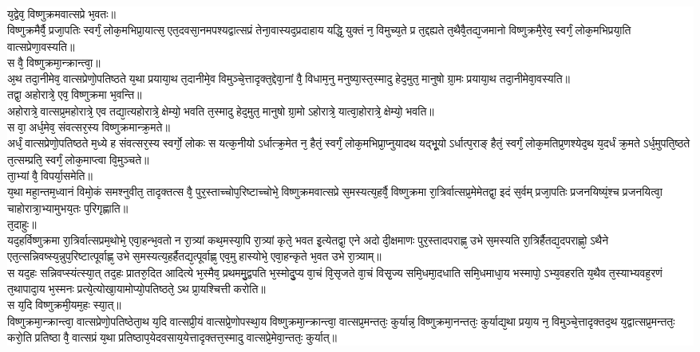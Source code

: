 य᳘द्वेव᳘ विष्णुक्रमवात्सप्रे भ᳘वतः॥  
विष्णुक्रमैर्वै᳘ प्रजा᳘पतिः स्वर्गं᳘ लोक᳘मभिप्रा᳘यात्स᳘ एत᳘दवसा᳘नमपश्यद्वात्सप्रं तेना᳘वास्यद᳘प्रदाहाय यद्धि᳘ युक्तं न᳘ विमुच्य᳘ते प्र त᳘द्दह्यते त᳘थैवै᳘तद्य᳘जमानो विष्णुक्रमै᳘रेव᳘ स्वर्गं᳘ लोक᳘मभिप्रया᳘ति वात्सप्रेणा᳘वस्यति॥  
स वै᳘ विष्णुक्रमा᳘न्क्रान्त्वा᳘॥  
अ᳘थ तदा᳘नीमेव᳘ वात्सप्रेणो᳘पतिष्ठते य᳘था प्रयाया᳘थ त᳘दानीमे᳘व विमुञ्चे᳘त्तादृक्त᳘द्देवा᳘नां वै᳘ विधाम᳘नु मनुष्या᳘स्त᳘स्मादु हेद᳘मुत᳘ मानुषो ग्रा᳘मः प्रयाया᳘थ तदा᳘नीमेवा᳘वस्यति॥  
तद्वा᳘ अहोरात्रे᳘ एव᳘ विष्णुक्रमा भ᳘वन्ति॥  
अहोरात्रे᳘ वात्सप्र᳘महोरात्रे᳘ एव तद्या᳘त्यहोरात्रे᳘ क्षेम्यो᳘ भवति त᳘स्मादु हेद᳘मुत᳘ मानुषो ग्रा᳘मो ऽहोरात्रे᳘ यात्वा᳘होरात्रे᳘ क्षेम्यो᳘ भवति॥  
स वा᳘ अर्ध᳘मेव᳘ संवत्सर᳘स्य विष्णुक्रमान्क्र᳘मते॥  
अर्धं᳘ वात्सप्रेणो᳘पतिष्ठते म᳘ध्ये ह संवत्सर᳘स्य स्वर्गो᳘ लोकः स यत्क᳘नीयो ऽर्धात्क्र᳘मेत न᳘ हैतं᳘ स्वर्गं᳘ लोक᳘मभिप्रा᳘प्नुयादथ यद्भू᳘यो ऽर्धात्प᳘राङ् हैतं᳘ स्वर्गं᳘ लोक᳘मतिप्र᳘णश्येद᳘थ य᳘दर्धं क्र᳘मते ऽर्ध᳘मुपति᳘ष्ठते त᳘त्सम्प्रति᳘ स्वर्गं᳘ लोक᳘माप्त्वा वि᳘मुञ्चते॥  
ता᳘भ्यां वै᳘ विपर्या᳘समेति॥  
य᳘था महा᳘न्तम᳘ध्वानं विमो᳘कं समश्नुवीत᳘ तादृक्तत्स वै᳘ पुर᳘स्ताच्चोप᳘रिष्टाच्चोभे᳘ विष्णुक्रमवात्सप्रे स᳘मस्यत्य᳘हर्वै᳘ विष्णुक्रमा रा᳘त्रिर्वात्सप्र᳘मेमेतद्वा᳘ इदं स᳘र्वम् प्रजा᳘पतिः प्रजनयिष्यं᳘श्च प्रजनयित्वा᳘ चाहोरात्रा᳘भ्यामुभय᳘तः प᳘रिगृह्णाति॥  
त᳘दाहुः॥  
यद᳘हर्विष्णुक्रमा रा᳘त्रिर्वात्सप्रम᳘थोभे᳘ एवा᳘हन्भ᳘वतो न रा᳘त्र्यां कथ᳘मस्या᳘पि रा᳘त्र्यां कृते᳘ भवत इ᳘त्येतद्वा᳘ एने अदो दी᳘क्षमाणः पुर᳘स्तादपराह्ण᳘ उभे स᳘मस्यति रा᳘त्रिर्हैतद्य᳘दपराह्णो᳘ ऽथैने एत᳘त्सन्निवष्स्य᳘न्नुप᳘रिष्टात्पूर्वाह्ण᳘ उभे स᳘मस्यत्य᳘हर्हैतद्य᳘त्पूर्वाह्ण᳘ एव᳘मु हास्योभे᳘ एवा᳘हन्कृते भ᳘वत उभे रा᳘त्र्याम्॥  
स यद᳘हः सन्निवप्स्यंत्स्या᳘त् तद᳘हः प्रातरु᳘दित आदित्ये भ᳘स्मैव᳘ प्रथममु᳘द्वपति भ᳘स्मोदु᳘प्य वा᳘चं वि᳘सृजते वा᳘चं विसृ᳘ज्य समि᳘धमा᳘दधाति समि᳘धमाधा᳘य भस्मापो᳘ ऽभ्य᳘वहरति य᳘थैव त᳘स्याभ्यवह᳘रणं त᳘थापादा᳘य भ᳘स्मनः प्रत्ये᳘त्योखा᳘यामोप्यो᳘पतिष्ठते᳘ ऽथ प्रा᳘यश्चित्ती करोति॥  
स य᳘दि विष्णुक्रमी᳘यम᳘हः स्या᳘त्॥  
विष्णुक्रमा᳘न्क्रान्त्वा᳘ वात्सप्रेणो᳘पतिष्ठेता᳘थ य᳘दि वात्सप्री᳘यं वात्सप्रे᳘णोपस्था᳘य विष्णुक्रमा᳘न्क्रान्त्वा᳘ वात्सप्र᳘मन्ततः᳘ कुर्यान्न᳘ विष्णुक्रमा᳘नन्ततः᳘ कुर्याद्य᳘था प्रया᳘य न᳘ विमुञ्चे᳘त्तादृक्तद᳘थ य᳘द्वात्सप्र᳘मन्ततः᳘ करो᳘ति प्रतिष्ठा वै᳘ वात्सप्रं य᳘था प्रतिष्ठाप᳘येदवसाय᳘येत्तादृक्तत्त᳘स्मादु वात्सप्रे᳘मेवा᳘न्ततः᳘ कुर्यात्॥  
